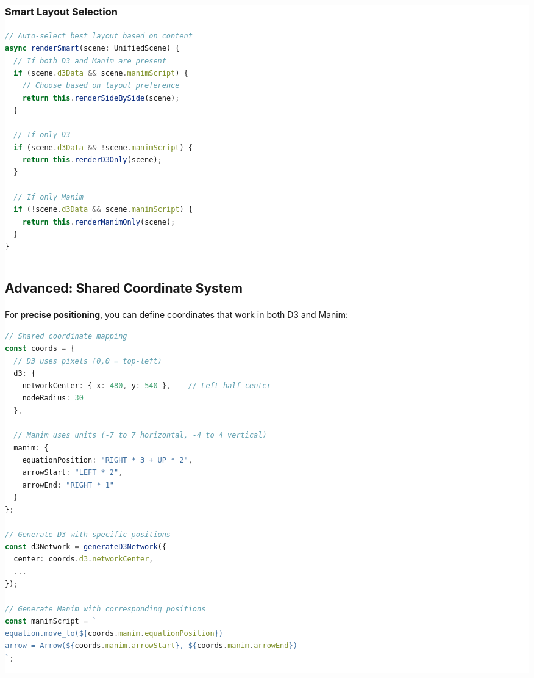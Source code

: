 ### **Smart Layout Selection**

```typescript
// Auto-select best layout based on content
async renderSmart(scene: UnifiedScene) {
  // If both D3 and Manim are present
  if (scene.d3Data && scene.manimScript) {
    // Choose based on layout preference
    return this.renderSideBySide(scene);
  }

  // If only D3
  if (scene.d3Data && !scene.manimScript) {
    return this.renderD3Only(scene);
  }

  // If only Manim
  if (!scene.d3Data && scene.manimScript) {
    return this.renderManimOnly(scene);
  }
}
```

---

## Advanced: Shared Coordinate System

For **precise positioning**, you can define coordinates that work in both D3 and Manim:

```typescript
// Shared coordinate mapping
const coords = {
  // D3 uses pixels (0,0 = top-left)
  d3: {
    networkCenter: { x: 480, y: 540 },    // Left half center
    nodeRadius: 30
  },

  // Manim uses units (-7 to 7 horizontal, -4 to 4 vertical)
  manim: {
    equationPosition: "RIGHT * 3 + UP * 2",
    arrowStart: "LEFT * 2",
    arrowEnd: "RIGHT * 1"
  }
};

// Generate D3 with specific positions
const d3Network = generateD3Network({
  center: coords.d3.networkCenter,
  ...
});

// Generate Manim with corresponding positions
const manimScript = `
equation.move_to(${coords.manim.equationPosition})
arrow = Arrow(${coords.manim.arrowStart}, ${coords.manim.arrowEnd})
`;
```

---